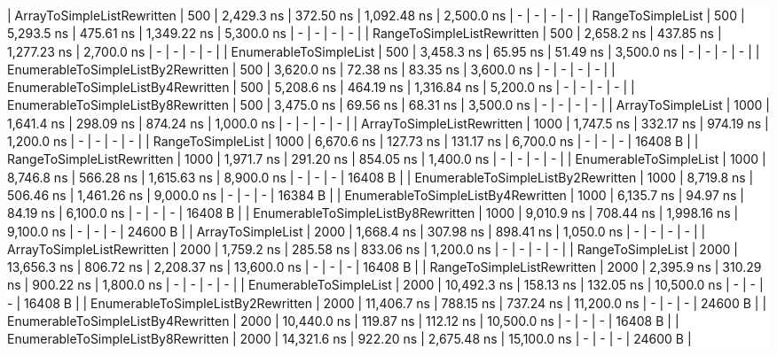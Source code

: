 |         ArrayToSimpleListRewritten |    500 |  2,429.3 ns | 372.50 ns | 1,092.48 ns |  2,500.0 ns |     - |     - |     - |         - |
|                  RangeToSimpleList |    500 |  5,293.5 ns | 475.61 ns | 1,349.22 ns |  5,300.0 ns |     - |     - |     - |         - |
|         RangeToSimpleListRewritten |    500 |  2,658.2 ns | 437.85 ns | 1,277.23 ns |  2,700.0 ns |     - |     - |     - |         - |
|             EnumerableToSimpleList |    500 |  3,458.3 ns |  65.95 ns |    51.49 ns |  3,500.0 ns |     - |     - |     - |         - |
| EnumerableToSimpleListBy2Rewritten |    500 |  3,620.0 ns |  72.38 ns |    83.35 ns |  3,600.0 ns |     - |     - |     - |         - |
| EnumerableToSimpleListBy4Rewritten |    500 |  5,208.6 ns | 464.19 ns | 1,316.84 ns |  5,200.0 ns |     - |     - |     - |         - |
| EnumerableToSimpleListBy8Rewritten |    500 |  3,475.0 ns |  69.56 ns |    68.31 ns |  3,500.0 ns |     - |     - |     - |         - |
|                  ArrayToSimpleList |   1000 |  1,641.4 ns | 298.09 ns |   874.24 ns |  1,000.0 ns |     - |     - |     - |         - |
|         ArrayToSimpleListRewritten |   1000 |  1,747.5 ns | 332.17 ns |   974.19 ns |  1,200.0 ns |     - |     - |     - |         - |
|                  RangeToSimpleList |   1000 |  6,670.6 ns | 127.73 ns |   131.17 ns |  6,700.0 ns |     - |     - |     - |   16408 B |
|         RangeToSimpleListRewritten |   1000 |  1,971.7 ns | 291.20 ns |   854.05 ns |  1,400.0 ns |     - |     - |     - |         - |
|             EnumerableToSimpleList |   1000 |  8,746.8 ns | 566.28 ns | 1,615.63 ns |  8,900.0 ns |     - |     - |     - |   16408 B |
| EnumerableToSimpleListBy2Rewritten |   1000 |  8,719.8 ns | 506.46 ns | 1,461.26 ns |  9,000.0 ns |     - |     - |     - |   16384 B |
| EnumerableToSimpleListBy4Rewritten |   1000 |  6,135.7 ns |  94.97 ns |    84.19 ns |  6,100.0 ns |     - |     - |     - |   16408 B |
| EnumerableToSimpleListBy8Rewritten |   1000 |  9,010.9 ns | 708.44 ns | 1,998.16 ns |  9,100.0 ns |     - |     - |     - |   24600 B |
|                  ArrayToSimpleList |   2000 |  1,668.4 ns | 307.98 ns |   898.41 ns |  1,050.0 ns |     - |     - |     - |         - |
|         ArrayToSimpleListRewritten |   2000 |  1,759.2 ns | 285.58 ns |   833.06 ns |  1,200.0 ns |     - |     - |     - |         - |
|                  RangeToSimpleList |   2000 | 13,656.3 ns | 806.72 ns | 2,208.37 ns | 13,600.0 ns |     - |     - |     - |   16408 B |
|         RangeToSimpleListRewritten |   2000 |  2,395.9 ns | 310.29 ns |   900.22 ns |  1,800.0 ns |     - |     - |     - |         - |
|             EnumerableToSimpleList |   2000 | 10,492.3 ns | 158.13 ns |   132.05 ns | 10,500.0 ns |     - |     - |     - |   16408 B |
| EnumerableToSimpleListBy2Rewritten |   2000 | 11,406.7 ns | 788.15 ns |   737.24 ns | 11,200.0 ns |     - |     - |     - |   24600 B |
| EnumerableToSimpleListBy4Rewritten |   2000 | 10,440.0 ns | 119.87 ns |   112.12 ns | 10,500.0 ns |     - |     - |     - |   16408 B |
| EnumerableToSimpleListBy8Rewritten |   2000 | 14,321.6 ns | 922.20 ns | 2,675.48 ns | 15,100.0 ns |     - |     - |     - |   24600 B |